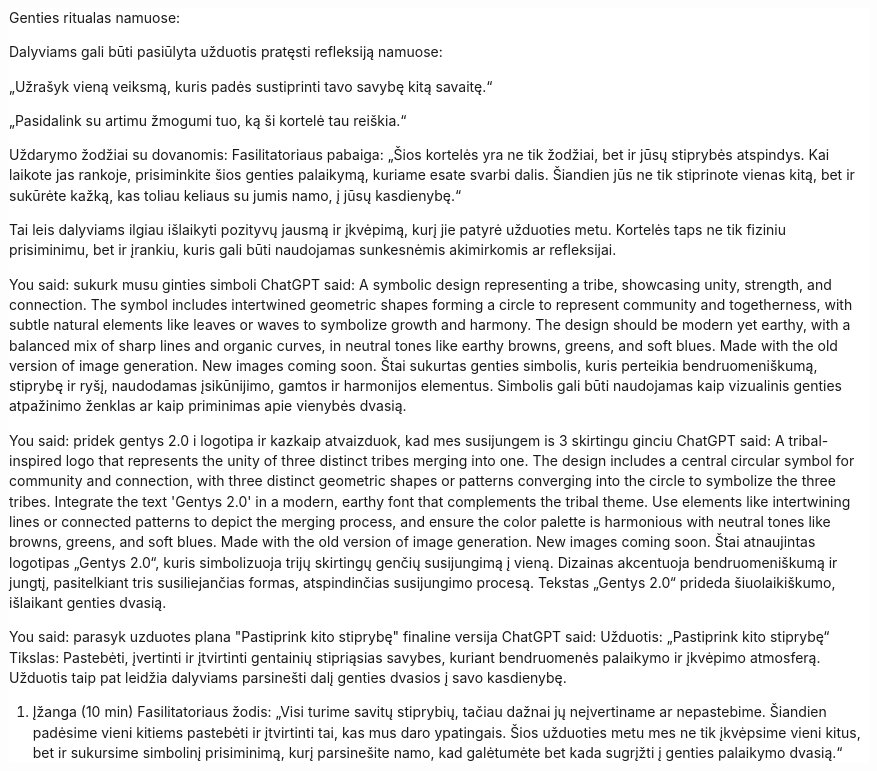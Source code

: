 Genties ritualas namuose:

Dalyviams gali būti pasiūlyta užduotis pratęsti refleksiją namuose:

„Užrašyk vieną veiksmą, kuris padės sustiprinti tavo savybę kitą savaitę.“

„Pasidalink su artimu žmogumi tuo, ką ši kortelė tau reiškia.“

Uždarymo žodžiai su dovanomis:
Fasilitatoriaus pabaiga:
„Šios kortelės yra ne tik žodžiai, bet ir jūsų stiprybės atspindys. Kai laikote jas rankoje, prisiminkite šios genties palaikymą, kuriame esate svarbi dalis. Šiandien jūs ne tik stiprinote vienas kitą, bet ir sukūrėte kažką, kas toliau keliaus su jumis namo, į jūsų kasdienybę.“

Tai leis dalyviams ilgiau išlaikyti pozityvų jausmą ir įkvėpimą, kurį jie patyrė užduoties metu. Kortelės taps ne tik fiziniu prisiminimu, bet ir įrankiu, kuris gali būti naudojamas sunkesnėmis akimirkomis ar refleksijai.

You said:
sukurk musu ginties simboli
ChatGPT said:
A symbolic design representing a tribe, showcasing unity, strength, and connection. The symbol includes intertwined geometric shapes forming a circle to represent community and togetherness, with subtle natural elements like leaves or waves to symbolize growth and harmony. The design should be modern yet earthy, with a balanced mix of sharp lines and organic curves, in neutral tones like earthy browns, greens, and soft blues.
Made with the old version of image generation. New images coming soon.
Štai sukurtas genties simbolis, kuris perteikia bendruomeniškumą, stiprybę ir ryšį, naudodamas įsikūnijimo, gamtos ir harmonijos elementus. Simbolis gali būti naudojamas kaip vizualinis genties atpažinimo ženklas ar kaip priminimas apie vienybės dvasią.

You said:
pridek gentys 2.0 i logotipa ir kazkaip atvaizduok, kad mes susijungem is 3 skirtingu ginciu 
ChatGPT said:
A tribal-inspired logo that represents the unity of three distinct tribes merging into one. The design includes a central circular symbol for community and connection, with three distinct geometric shapes or patterns converging into the circle to symbolize the three tribes. Integrate the text 'Gentys 2.0' in a modern, earthy font that complements the tribal theme. Use elements like intertwining lines or connected patterns to depict the merging process, and ensure the color palette is harmonious with neutral tones like browns, greens, and soft blues.
Made with the old version of image generation. New images coming soon.
Štai atnaujintas logotipas „Gentys 2.0“, kuris simbolizuoja trijų skirtingų genčių susijungimą į vieną. Dizainas akcentuoja bendruomeniškumą ir jungtį, pasitelkiant tris susiliejančias formas, atspindinčias susijungimo procesą. Tekstas „Gentys 2.0“ prideda šiuolaikiškumo, išlaikant genties dvasią.

You said:
parasyk uzduotes plana "Pastiprink kito stiprybę" finaline versija
ChatGPT said:
Užduotis: „Pastiprink kito stiprybę“
Tikslas: Pastebėti, įvertinti ir įtvirtinti gentainių stipriąsias savybes, kuriant bendruomenės palaikymo ir įkvėpimo atmosferą. Užduotis taip pat leidžia dalyviams parsinešti dalį genties dvasios į savo kasdienybę.

1. Įžanga (10 min)
Fasilitatoriaus žodis:
„Visi turime savitų stiprybių, tačiau dažnai jų neįvertiname ar nepastebime. Šiandien padėsime vieni kitiems pastebėti ir įtvirtinti tai, kas mus daro ypatingais. Šios užduoties metu mes ne tik įkvėpsime vieni kitus, bet ir sukursime simbolinį prisiminimą, kurį parsinešite namo, kad galėtumėte bet kada sugrįžti į genties palaikymo dvasią.“
